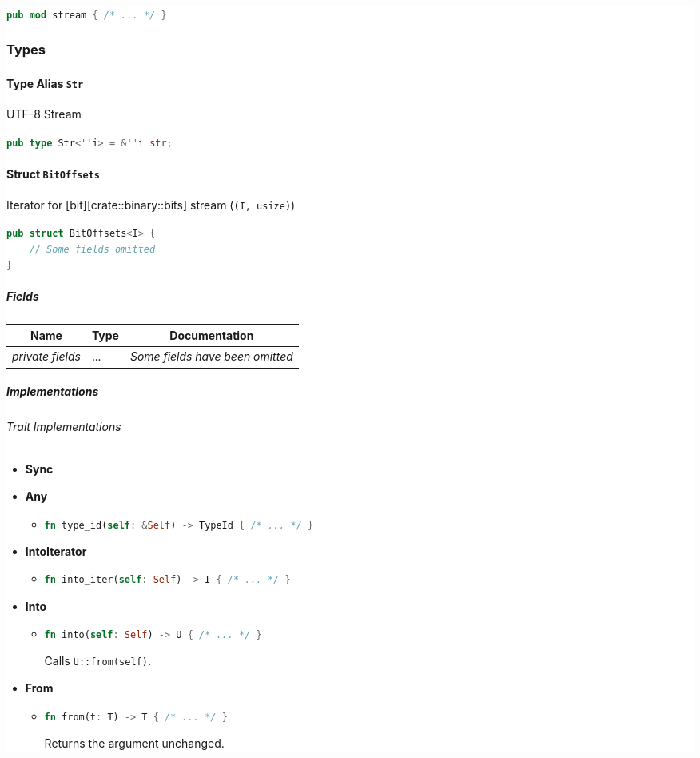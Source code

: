 ```rust
pub mod stream { /* ... */ }
```

### Types

#### Type Alias `Str`

UTF-8 Stream

```rust
pub type Str<''i> = &''i str;
```

#### Struct `BitOffsets`

Iterator for [bit][crate::binary::bits] stream (`(I, usize)`)

```rust
pub struct BitOffsets<I> {
    // Some fields omitted
}
```

##### Fields

| Name | Type | Documentation |
|------|------|---------------|
| *private fields* | ... | *Some fields have been omitted* |

##### Implementations

###### Trait Implementations

- **Sync**
- **Any**
  - ```rust
    fn type_id(self: &Self) -> TypeId { /* ... */ }
    ```

- **IntoIterator**
  - ```rust
    fn into_iter(self: Self) -> I { /* ... */ }
    ```

- **Into**
  - ```rust
    fn into(self: Self) -> U { /* ... */ }
    ```
    Calls `U::from(self)`.

- **From**
  - ```rust
    fn from(t: T) -> T { /* ... */ }
    ```
    Returns the argument unchanged.
